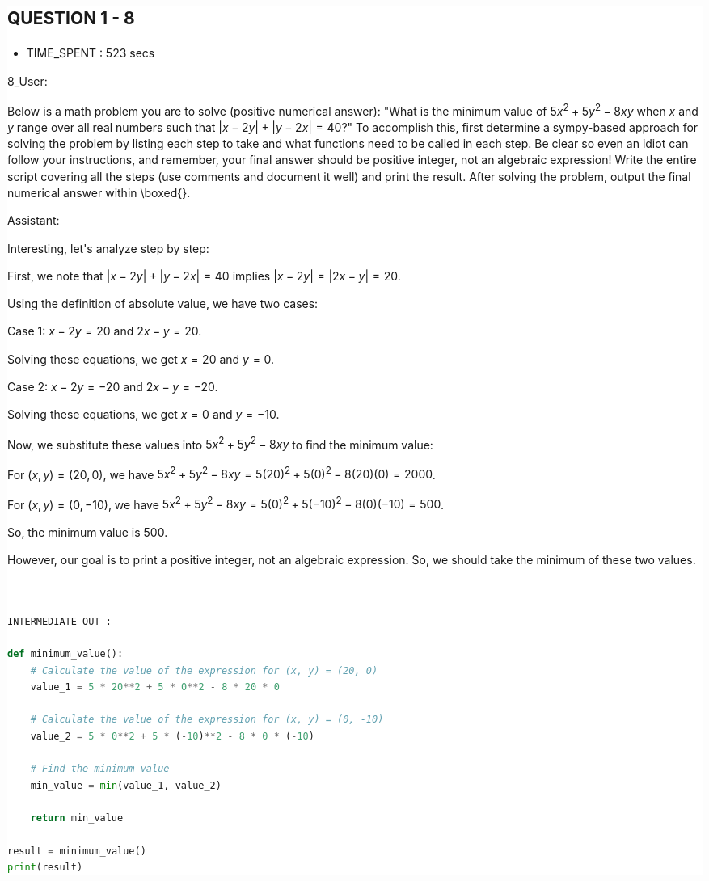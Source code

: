 

## QUESTION 1 - 8 
- TIME_SPENT : 523 secs

8_User:

Below is a math problem you are to solve (positive numerical answer):
"What is the minimum value of $5x^2+5y^2-8xy$ when $x$ and $y$ range over all real numbers such that $|x-2y| + |y-2x| = 40$?"
To accomplish this, first determine a sympy-based approach for solving the problem by listing each step to take and what functions need to be called in each step. Be clear so even an idiot can follow your instructions, and remember, your final answer should be positive integer, not an algebraic expression!
Write the entire script covering all the steps (use comments and document it well) and print the result. After solving the problem, output the final numerical answer within \boxed{}.

Assistant: 

Interesting, let's analyze step by step:



First, we note that $|x-2y| + |y-2x| = 40$ implies $|x-2y| = |2x-y| = 20$.

Using the definition of absolute value, we have two cases:

Case 1: $x - 2y = 20$ and $2x - y = 20$.

Solving these equations, we get $x = 20$ and $y = 0$.

Case 2: $x - 2y = -20$ and $2x - y = -20$.

Solving these equations, we get $x = 0$ and $y = -10$.

Now, we substitute these values into $5x^2+5y^2-8xy$ to find the minimum value:

For $(x, y) = (20, 0)$, we have $5x^2+5y^2-8xy = 5(20)^2 + 5(0)^2 - 8(20)(0) = 2000$.

For $(x, y) = (0, -10)$, we have $5x^2+5y^2-8xy = 5(0)^2 + 5(-10)^2 - 8(0)(-10) = 500$.

So, the minimum value is $500$.

However, our goal is to print a positive integer, not an algebraic expression. So, we should take the minimum of these two values.

```python


INTERMEDIATE OUT :

def minimum_value():
    # Calculate the value of the expression for (x, y) = (20, 0)
    value_1 = 5 * 20**2 + 5 * 0**2 - 8 * 20 * 0

    # Calculate the value of the expression for (x, y) = (0, -10)
    value_2 = 5 * 0**2 + 5 * (-10)**2 - 8 * 0 * (-10)

    # Find the minimum value
    min_value = min(value_1, value_2)

    return min_value

result = minimum_value()
print(result)
```
